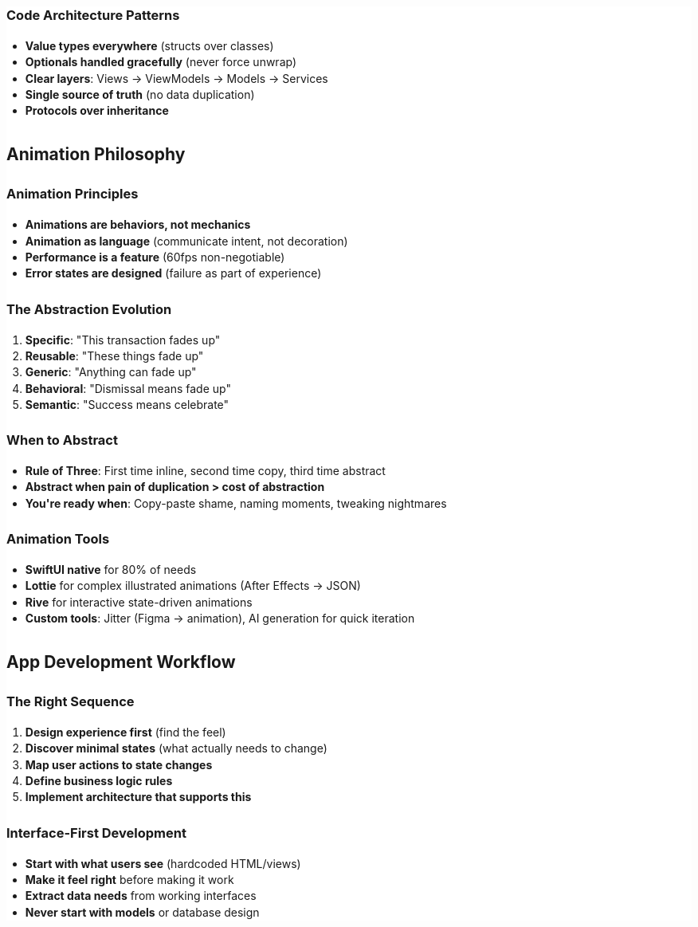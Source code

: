 ### Code Architecture Patterns
- **Value types everywhere** (structs over classes)
- **Optionals handled gracefully** (never force unwrap)
- **Clear layers**: Views → ViewModels → Models → Services
- **Single source of truth** (no data duplication)
- **Protocols over inheritance**

## Animation Philosophy

### Animation Principles
- **Animations are behaviors, not mechanics**
- **Animation as language** (communicate intent, not decoration)
- **Performance is a feature** (60fps non-negotiable)
- **Error states are designed** (failure as part of experience)

### The Abstraction Evolution
1. **Specific**: "This transaction fades up"
2. **Reusable**: "These things fade up"  
3. **Generic**: "Anything can fade up"
4. **Behavioral**: "Dismissal means fade up"
5. **Semantic**: "Success means celebrate"

### When to Abstract
- **Rule of Three**: First time inline, second time copy, third time abstract
- **Abstract when pain of duplication > cost of abstraction**
- **You're ready when**: Copy-paste shame, naming moments, tweaking nightmares

### Animation Tools
- **SwiftUI native** for 80% of needs
- **Lottie** for complex illustrated animations (After Effects → JSON)
- **Rive** for interactive state-driven animations
- **Custom tools**: Jitter (Figma → animation), AI generation for quick iteration

## App Development Workflow

### The Right Sequence
1. **Design experience first** (find the feel)
2. **Discover minimal states** (what actually needs to change)
3. **Map user actions to state changes**
4. **Define business logic rules**
5. **Implement architecture that supports this**

### Interface-First Development
- **Start with what users see** (hardcoded HTML/views)
- **Make it feel right** before making it work
- **Extract data needs** from working interfaces
- **Never start with models** or database design
